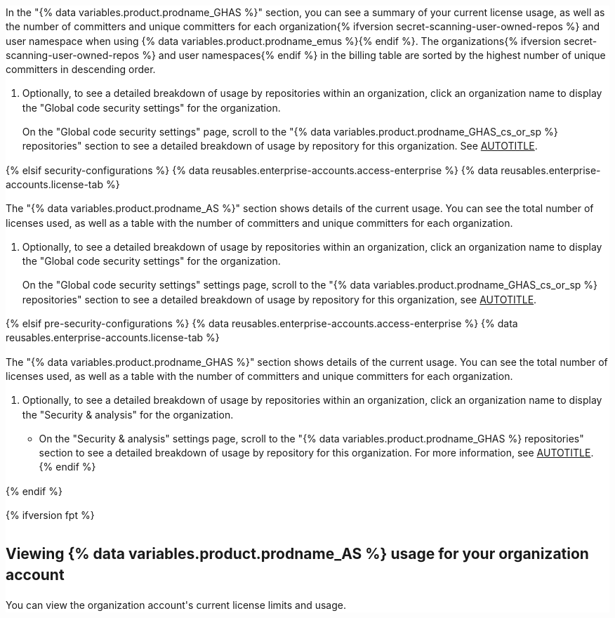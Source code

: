    In the "{% data variables.product.prodname_GHAS %}" section, you can see a summary of your current license usage, as well as the number of committers and unique committers for each organization{% ifversion secret-scanning-user-owned-repos %} and user namespace when using {% data variables.product.prodname_emus %}{% endif %}. The organizations{% ifversion secret-scanning-user-owned-repos %} and user namespaces{% endif %} in the billing table are sorted by the highest number of unique committers in descending order.

1. Optionally, to see a detailed breakdown of usage by repositories within an organization, click an organization name to display the "Global code security settings" for the organization.

   On the "Global code security settings" page, scroll to the "{% data variables.product.prodname_GHAS_cs_or_sp %} repositories" section to see a detailed breakdown of usage by repository for this organization. See [AUTOTITLE](/code-security/securing-your-organization/managing-the-security-of-your-organization/managing-your-github-advanced-security-license-usage).

{% elsif security-configurations %}
{% data reusables.enterprise-accounts.access-enterprise %}
{% data reusables.enterprise-accounts.license-tab %}

   The "{% data variables.product.prodname_AS %}" section shows details of the current usage. You can see the total number of licenses used, as well as a table with the number of committers and unique committers for each organization.

1. Optionally, to see a detailed breakdown of usage by repositories within an organization, click an organization name to display the "Global code security settings" for the organization.

   On the "Global code security settings" settings page, scroll to the "{% data variables.product.prodname_GHAS_cs_or_sp %} repositories" section to see a detailed breakdown of usage by repository for this organization, see [AUTOTITLE](/code-security/securing-your-organization/managing-the-security-of-your-organization/managing-your-github-advanced-security-license-usage).

{% elsif pre-security-configurations %}
{% data reusables.enterprise-accounts.access-enterprise %}
{% data reusables.enterprise-accounts.license-tab %}

   The "{% data variables.product.prodname_GHAS %}" section shows details of the current usage. You can see the total number of licenses used, as well as a table with the number of committers and unique committers for each organization.

1. Optionally, to see a detailed breakdown of usage by repositories within an organization, click an organization name to display the "Security & analysis" for the organization.

   * On the "Security & analysis" settings page, scroll to the "{% data variables.product.prodname_GHAS %} repositories" section to see a detailed breakdown of usage by repository for this organization. For more information, see [AUTOTITLE](/organizations/keeping-your-organization-secure/managing-security-settings-for-your-organization/managing-security-and-analysis-settings-for-your-organization).
{% endif %}

{% endif %}

{% ifversion fpt %}

## Viewing {% data variables.product.prodname_AS %} usage for your organization account

You can view the organization account's current license limits and usage.
